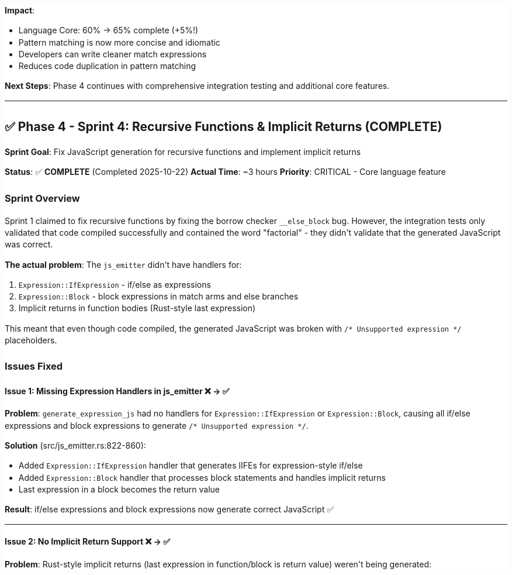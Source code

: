 **Impact**:
- Language Core: 60% → 65% complete (+5%!)
- Pattern matching is now more concise and idiomatic
- Developers can write cleaner match expressions
- Reduces code duplication in pattern matching

**Next Steps**: Phase 4 continues with comprehensive integration testing and additional core features.

---

## ✅ Phase 4 - Sprint 4: Recursive Functions & Implicit Returns (COMPLETE)

**Sprint Goal**: Fix JavaScript generation for recursive functions and implement implicit returns

**Status**: ✅ **COMPLETE** (Completed 2025-10-22)
**Actual Time**: ~3 hours
**Priority**: CRITICAL - Core language feature

### Sprint Overview

Sprint 1 claimed to fix recursive functions by fixing the borrow checker `__else_block` bug. However, the integration tests only validated that code compiled successfully and contained the word "factorial" - they didn't validate that the generated JavaScript was correct.

**The actual problem**: The `js_emitter` didn't have handlers for:
1. `Expression::IfExpression` - if/else as expressions
2. `Expression::Block` - block expressions in match arms and else branches
3. Implicit returns in function bodies (Rust-style last expression)

This meant that even though code compiled, the generated JavaScript was broken with `/* Unsupported expression */` placeholders.

### Issues Fixed

#### Issue 1: Missing Expression Handlers in js_emitter ❌ → ✅

**Problem**: `generate_expression_js` had no handlers for `Expression::IfExpression` or `Expression::Block`, causing all if/else expressions and block expressions to generate `/* Unsupported expression */`.

**Solution** (src/js_emitter.rs:822-860):
- Added `Expression::IfExpression` handler that generates IIFEs for expression-style if/else
- Added `Expression::Block` handler that processes block statements and handles implicit returns
- Last expression in a block becomes the return value

**Result**: if/else expressions and block expressions now generate correct JavaScript ✅

---

#### Issue 2: No Implicit Return Support ❌ → ✅

**Problem**: Rust-style implicit returns (last expression in function/block is return value) weren't being generated:
